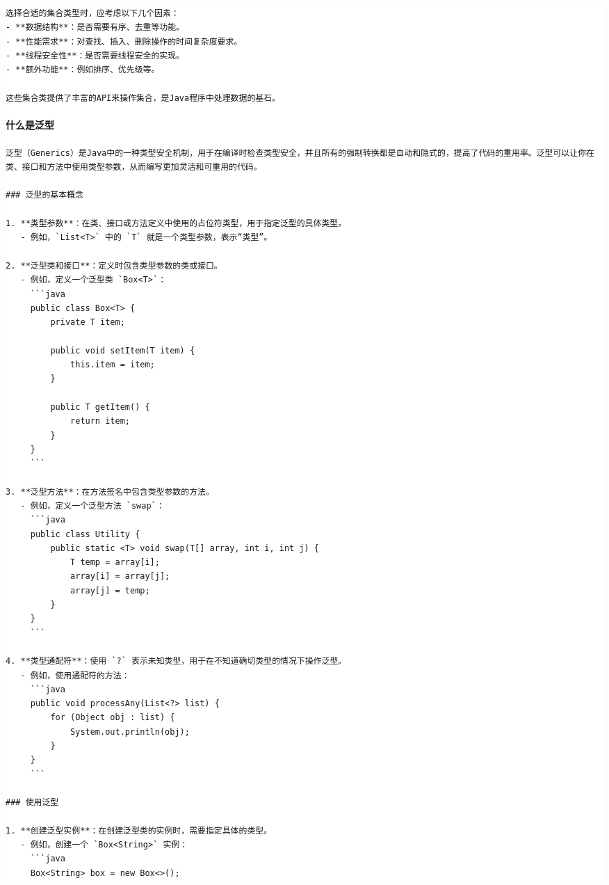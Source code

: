 ```tex
选择合适的集合类型时，应考虑以下几个因素：
- **数据结构**：是否需要有序、去重等功能。
- **性能需求**：对查找、插入、删除操作的时间复杂度要求。
- **线程安全性**：是否需要线程安全的实现。
- **额外功能**：例如排序、优先级等。

这些集合类提供了丰富的API来操作集合，是Java程序中处理数据的基石。
```

#### 什么是泛型

````tex
泛型（Generics）是Java中的一种类型安全机制，用于在编译时检查类型安全，并且所有的强制转换都是自动和隐式的，提高了代码的重用率。泛型可以让你在类、接口和方法中使用类型参数，从而编写更加灵活和可重用的代码。

### 泛型的基本概念

1. **类型参数**：在类、接口或方法定义中使用的占位符类型，用于指定泛型的具体类型。
   - 例如，`List<T>` 中的 `T` 就是一个类型参数，表示“类型”。

2. **泛型类和接口**：定义时包含类型参数的类或接口。
   - 例如，定义一个泛型类 `Box<T>`：
     ```java
     public class Box<T> {
         private T item;
         
         public void setItem(T item) {
             this.item = item;
         }
         
         public T getItem() {
             return item;
         }
     }
     ```

3. **泛型方法**：在方法签名中包含类型参数的方法。
   - 例如，定义一个泛型方法 `swap`：
     ```java
     public class Utility {
         public static <T> void swap(T[] array, int i, int j) {
             T temp = array[i];
             array[i] = array[j];
             array[j] = temp;
         }
     }
     ```

4. **类型通配符**：使用 `?` 表示未知类型，用于在不知道确切类型的情况下操作泛型。
   - 例如，使用通配符的方法：
     ```java
     public void processAny(List<?> list) {
         for (Object obj : list) {
             System.out.println(obj);
         }
     }
     ```

### 使用泛型

1. **创建泛型实例**：在创建泛型类的实例时，需要指定具体的类型。
   - 例如，创建一个 `Box<String>` 实例：
     ```java
     Box<String> box = new Box<>();
````